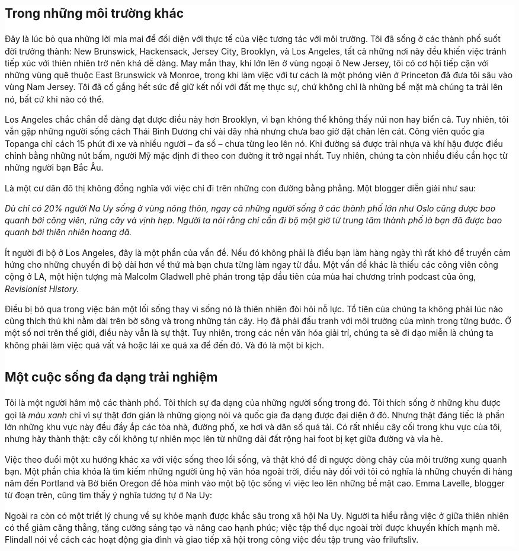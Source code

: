 ## Trong những môi trường khác

Đây là lúc bỏ qua những lời mỉa mai để đối diện với thực tế của việc tương tác với môi trường. Tôi đã sống ở các thành phố suốt đời trưởng thành: New Brunswick, Hackensack, Jersey City, Brooklyn, và Los Angeles, tất cả những nơi này đều khiến việc tránh tiếp xúc với thiên nhiên trở nên khá dễ dàng. May mắn thay, khi lớn lên ở vùng ngoại ô New Jersey, tôi có cơ hội tiếp cận với những vùng quê thuộc East Brunswick và Monroe, trong khi làm việc với tư cách là một phóng viên ở Princeton đã đưa tôi sâu vào vùng Nam Jersey. Tôi đã cố gắng hết sức để giữ kết nối với đất mẹ thực sự, chứ không chỉ là những bề mặt mà chúng ta trải lên nó, bất cứ khi nào có thể.

Los Angeles chắc chắn dễ dàng đạt được điều này hơn Brooklyn, vì bạn không thể không thấy núi non hay biển cả. Tuy nhiên, tôi vẫn gặp những người sống cách Thái Bình Dương chỉ vài dãy nhà nhưng chưa bao giờ đặt chân lên cát. Công viên quốc gia Topanga chỉ cách 15 phút đi xe và nhiều người – đa số – chưa từng leo lên nó. Khi đường sá được trải nhựa và khí hậu được điều chỉnh bằng những nút bấm, người Mỹ mặc định đi theo con đường ít trở ngại nhất. Tuy nhiên, chúng ta còn nhiều điều cần học từ những người bạn Bắc Âu.

Là một cư dân đô thị không đồng nghĩa với việc chỉ đi trên những con đường bằng phẳng. Một blogger diễn giải như sau:

_Dù chỉ có 20% người Na Uy sống ở vùng nông thôn, ngay cả những người sống ở các thành phố lớn như Oslo cũng được bao quanh bởi công viên, rừng cây và vịnh hẹp. Người ta nói rằng chỉ cần đi bộ một giờ từ trung tâm thành phố là bạn đã được bao quanh bởi thiên nhiên hoang dã._

Ít người đi bộ ở Los Angeles, đây là một phần của vấn đề. Nếu đó không phải là điều bạn làm hàng ngày thì rất khó để truyền cảm hứng cho những chuyến đi bộ dài hơn về thứ mà bạn chưa từng làm ngay từ đầu. Một vấn đề khác là thiếu các công viên công cộng ở LA, một hiện tượng mà Malcolm Gladwell phê phán trong tập đầu tiên của mùa hai chương trình podcast của ông, _Revisionist History._

Điều bị bỏ qua trong việc bán một lối sống thay vì sống nó là thiên nhiên đòi hỏi nỗ lực. Tổ tiên của chúng ta không phải lúc nào cũng thích thú khi nằm dài trên bờ sông và trong những tán cây. Họ đã phải đấu tranh với môi trường của mình trong từng bước. Ở một số nơi trên thế giới, điều này vẫn là sự thật. Tuy nhiên, trong các nền văn hóa giải trí, chúng ta sẽ đi dạo miễn là chúng ta không phải làm việc quá vất vả hoặc lái xe quá xa để đến đó. Và đó là một bi kịch.

## Một cuộc sống đa dạng trải nghiệm

Tôi là một người hâm mộ các thành phố. Tôi thích sự đa dạng của những người sống trong đó. Tôi thích sống ở những khu được gọi là _màu xanh_ chỉ vì sự thật đơn giản là những giọng nói và quốc gia đa dạng được đại diện ở đó. Nhưng thật đáng tiếc là phần lớn những khu vực này đều đầy ắp các tòa nhà, đường phố, xe hơi và dân số quá tải. Có rất nhiều cây cối trong khu vực của tôi, nhưng hãy thành thật: cây cối không tự nhiên mọc lên từ những dải đất rộng hai foot bị kẹt giữa đường và vỉa hè.

Việc theo đuổi một xu hướng khác xa với việc sống theo lối sống, và thật khó để đi ngược dòng chảy của môi trường xung quanh bạn. Một phần chìa khóa là tìm kiếm những người ủng hộ văn hóa ngoài trời, điều này đối với tôi có nghĩa là những chuyến đi hàng năm đến Portland và Bờ biển Oregon để hòa mình vào một bộ tộc sống vì việc leo lên những bề mặt cao. Emma Lavelle, blogger từ đoạn trên, cũng tìm thấy ý nghĩa tương tự ở Na Uy:

Ngoài ra còn có một triết lý chung về sự khỏe mạnh được khắc sâu trong xã hội Na Uy. Người ta hiểu rằng việc ở giữa thiên nhiên có thể giảm căng thẳng, tăng cường sáng tạo và nâng cao hạnh phúc; việc tập thể dục ngoài trời được khuyến khích mạnh mẽ. Flindall nói về cách các hoạt động gia đình và giao tiếp xã hội trong công việc đều tập trung vào friluftsliv.
